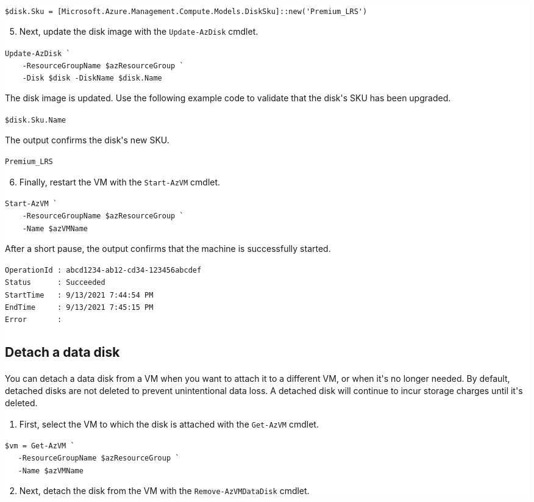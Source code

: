 ```
$disk.Sku = [Microsoft.Azure.Management.Compute.Models.DiskSku]::new('Premium_LRS')

```
5. Next, update the disk image with the `Update-AzDisk` cmdlet.

```
Update-AzDisk `
    -ResourceGroupName $azResourceGroup `
    -Disk $disk -DiskName $disk.Name

```

The disk image is updated. Use the following example code to validate that the disk's SKU has been upgraded.

```
$disk.Sku.Name

```

The output confirms the disk's new SKU.

```
Premium_LRS

```
6. Finally, restart the VM with the `Start-AzVM` cmdlet.

```
Start-AzVM `
    -ResourceGroupName $azResourceGroup `
    -Name $azVMName

```

After a short pause, the output confirms that the machine is successfully started.

```
OperationId : abcd1234-ab12-cd34-123456abcdef
Status      : Succeeded
StartTime   : 9/13/2021 7:44:54 PM
EndTime     : 9/13/2021 7:45:15 PM
Error       :

```

## Detach a data disk

You can detach a data disk from a VM when you want to attach it to a different VM, or when it's no longer needed. By default, detached disks are not deleted to prevent unintentional data loss. A detached disk will continue to incur storage charges until it's deleted.

1. First, select the VM to which the disk is attached with the `Get-AzVM` cmdlet.

```
$vm = Get-AzVM `
   -ResourceGroupName $azResourceGroup `
   -Name $azVMName

```
2. Next, detach the disk from the VM with the `Remove-AzVMDataDisk` cmdlet.
